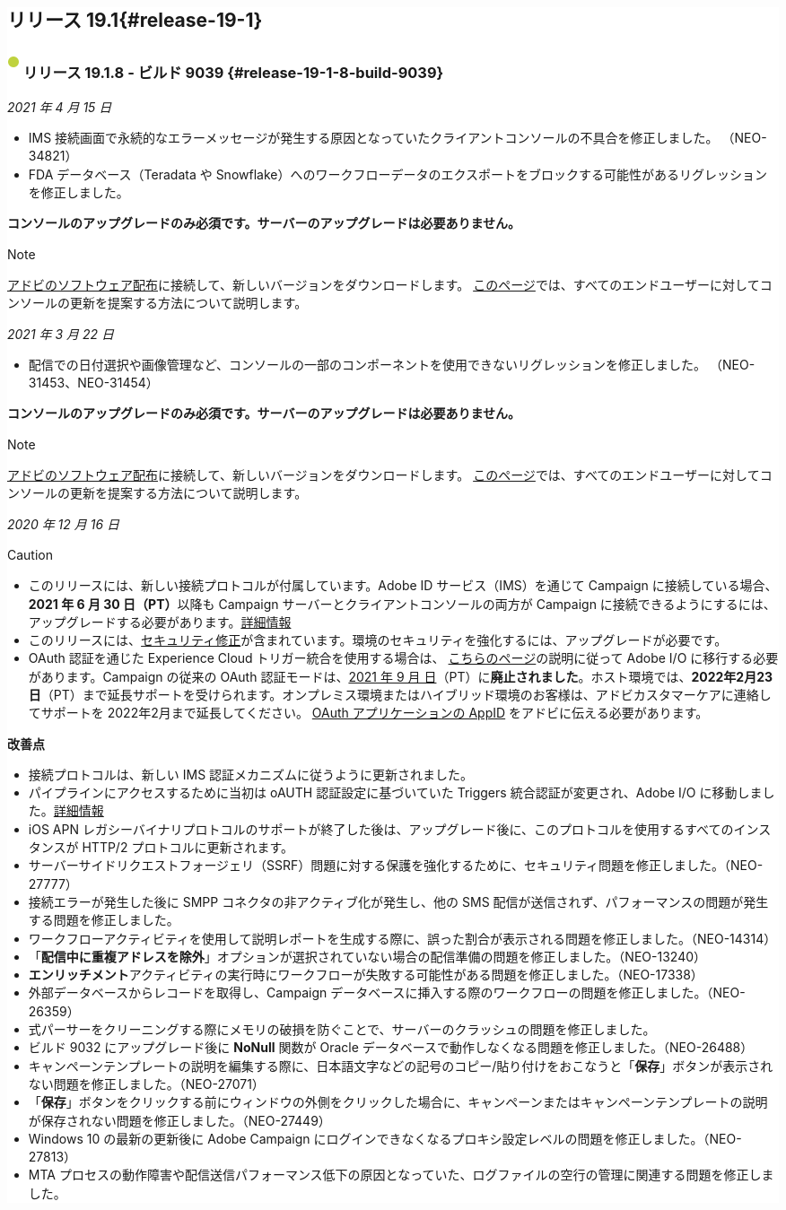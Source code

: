 
## リリース 19.1{#release-19-1}

### ![](assets/do-not-localize/limited_2.png) リリース 19.1.8 - ビルド 9039 {#release-19-1-8-build-9039}

_2021 年 4 月 15 日_

* IMS 接続画面で永続的なエラーメッセージが発生する原因となっていたクライアントコンソールの不具合を修正しました。 （NEO-34821）
* FDA データベース（Teradata や Snowflake）へのワークフローデータのエクスポートをブロックする可能性があるリグレッションを修正しました。

**コンソールのアップグレードのみ必須です。サーバーのアップグレードは必要ありません。**

>[!NOTE]
>
> [アドビのソフトウェア配布](https://experience.adobe.com/#/downloads/content/software-distribution/en/campaign.html)に接続して、新しいバージョンをダウンロードします。 [このページ](../../installation/using/client-console-availability-for-windows.md)では、すべてのエンドユーザーに対してコンソールの更新を提案する方法について説明します。

_2021 年 3 月 22 日_

* 配信での日付選択や画像管理など、コンソールの一部のコンポーネントを使用できないリグレッションを修正しました。 （NEO-31453、NEO-31454）

**コンソールのアップグレードのみ必須です。サーバーのアップグレードは必要ありません。**

>[!NOTE]
>
> [アドビのソフトウェア配布](https://experience.adobe.com/#/downloads/content/software-distribution/en/campaign.html)に接続して、新しいバージョンをダウンロードします。 [このページ](../../installation/using/client-console-availability-for-windows.md)では、すべてのエンドユーザーに対してコンソールの更新を提案する方法について説明します。

_2020 年 12 月 16 日_

>[!CAUTION]
>
> * このリリースには、新しい接続プロトコルが付属しています。Adobe ID サービス（IMS）を通じて Campaign に接続している場合、 **2021 年 6 月 30 日（PT）**&#x200B;以降も Campaign サーバーとクライアントコンソールの両方が Campaign に接続できるようにするには、アップグレードする必要があります。[詳細情報](../../technotes/using/ims-updates.md)
> * このリリースには、[セキュリティ修正](https://helpx.adobe.com/security/products/campaign/apsb21-04.html)が含まれています。環境のセキュリティを強化するには、アップグレードが必要です。
> * OAuth 認証を通じた Experience Cloud トリガー統合を使用する場合は、 [こちらのページ](../../integrations/using/configuring-adobe-io.md)の説明に従って Adobe I/O に移行する必要があります。Campaign の従来の OAuth 認証モードは、[2021 年 9 月 日](https://experienceleaguecommunities.adobe.com/t5/adobe-analytics-discussions/adobe-analytics-legacy-api-end-of-life-notice/td-p/385411?profile.language=ja)（PT）に&#x200B;**廃止されました**。ホスト環境では、**2022年2月23日**（PT）まで延長サポートを受けられます。オンプレミス環境またはハイブリッド環境のお客様は、アドビカスタマーケアに連絡してサポートを 2022年2月まで延長してください。 [OAuth アプリケーションの AppID](../../integrations/using/configuring-pipeline.md?lang=en#step-optional) をアドビに伝える必要があります。



**改善点**

* 接続プロトコルは、新しい IMS 認証メカニズムに従うように更新されました。
* パイプラインにアクセスするために当初は oAUTH 認証設定に基づいていた Triggers 統合認証が変更され、Adobe I/O に移動しました。[詳細情報](../../integrations/using/configuring-adobe-io.md)
* iOS APN レガシーバイナリプロトコルのサポートが終了した後は、アップグレード後に、このプロトコルを使用するすべてのインスタンスが HTTP/2 プロトコルに更新されます。
* サーバーサイドリクエストフォージェリ（SSRF）問題に対する保護を強化するために、セキュリティ問題を修正しました。（NEO-27777）
* 接続エラーが発生した後に SMPP コネクタの非アクティブ化が発生し、他の SMS 配信が送信されず、パフォーマンスの問題が発生する問題を修正しました。
* ワークフローアクティビティを使用して説明レポートを生成する際に、誤った割合が表示される問題を修正しました。（NEO-14314）
* 「**配信中に重複アドレスを除外**」オプションが選択されていない場合の配信準備の問題を修正しました。（NEO-13240）
* **エンリッチメント**&#x200B;アクティビティの実行時にワークフローが失敗する可能性がある問題を修正しました。（NEO-17338）
* 外部データベースからレコードを取得し、Campaign データベースに挿入する際のワークフローの問題を修正しました。（NEO-26359）
* 式パーサーをクリーニングする際にメモリの破損を防ぐことで、サーバーのクラッシュの問題を修正しました。
* ビルド 9032 にアップグレード後に **NoNull** 関数が Oracle データベースで動作しなくなる問題を修正しました。（NEO-26488）
* キャンペーンテンプレートの説明を編集する際に、日本語文字などの記号のコピー/貼り付けをおこなうと「**保存**」ボタンが表示されない問題を修正しました。（NEO-27071）
* 「**保存**」ボタンをクリックする前にウィンドウの外側をクリックした場合に、キャンペーンまたはキャンペーンテンプレートの説明が保存されない問題を修正しました。（NEO-27449）
* Windows 10 の最新の更新後に Adobe Campaign にログインできなくなるプロキシ設定レベルの問題を修正しました。（NEO-27813）
* MTA プロセスの動作障害や配信送信パフォーマンス低下の原因となっていた、ログファイルの空行の管理に関連する問題を修正しました。
